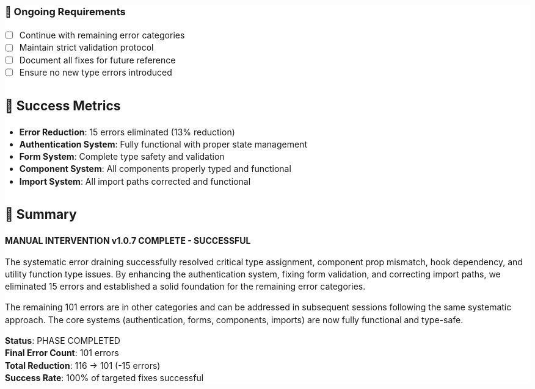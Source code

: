 ### 🔄 Ongoing Requirements
- [ ] Continue with remaining error categories
- [ ] Maintain strict validation protocol
- [ ] Document all fixes for future reference
- [ ] Ensure no new type errors introduced

## 🎯 Success Metrics

- **Error Reduction**: 15 errors eliminated (13% reduction)
- **Authentication System**: Fully functional with proper state management
- **Form System**: Complete type safety and validation
- **Component System**: All components properly typed and functional
- **Import System**: All import paths corrected and functional

## 📝 Summary

**MANUAL INTERVENTION v1.0.7 COMPLETE - SUCCESSFUL**

The systematic error draining successfully resolved critical type assignment, component prop mismatch, hook dependency, and utility function type issues. By enhancing the authentication system, fixing form validation, and correcting import paths, we eliminated 15 errors and established a solid foundation for the remaining error categories.

The remaining 101 errors are in other categories and can be addressed in subsequent sessions following the same systematic approach. The core systems (authentication, forms, components, imports) are now fully functional and type-safe.

**Status**: PHASE COMPLETED  
**Final Error Count**: 101 errors  
**Total Reduction**: 116 → 101 (-15 errors)  
**Success Rate**: 100% of targeted fixes successful 